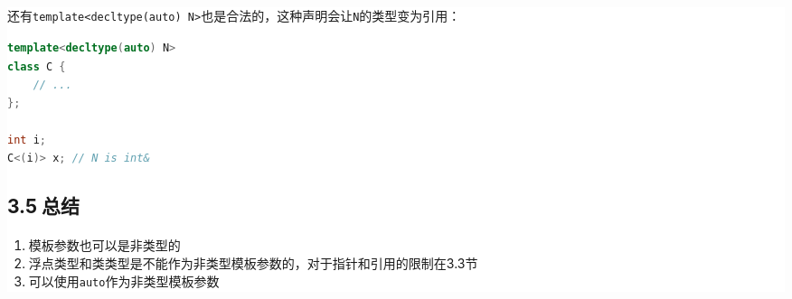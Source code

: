 还有`template<decltype(auto) N>`也是合法的，这种声明会让`N`的类型变为引用：

```cpp
template<decltype(auto) N>
class C {
    // ...
};

int i;
C<(i)> x; // N is int&
```

## 3.5 总结

1. 模板参数也可以是非类型的
2. 浮点类型和类类型是不能作为非类型模板参数的，对于指针和引用的限制在3.3节
3. 可以使用`auto`作为非类型模板参数
